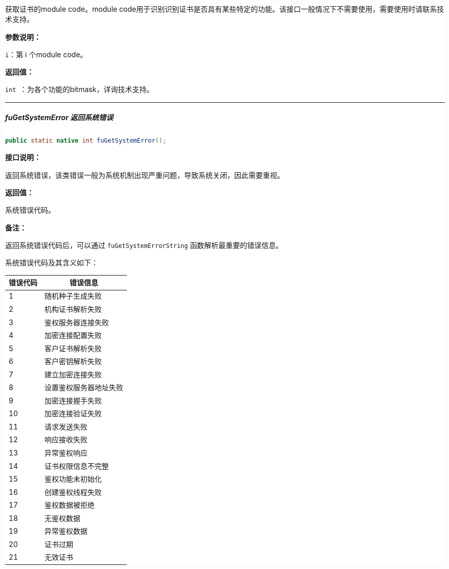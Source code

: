 获取证书的module code。module code用于识别识别证书是否具有某些特定的功能。该接口一般情况下不需要使用，需要使用时请联系技术支持。

**参数说明：**

`i`：第 i 个module code。 

**返回值：**

`int `：为各个功能的bitmask，详询技术支持。

----

##### fuGetSystemError 返回系统错误

```java
public static native int fuGetSystemError();
```

**接口说明：**

返回系统错误，该类错误一般为系统机制出现严重问题，导致系统关闭，因此需要重视。

**返回值：**

系统错误代码。

**备注：**

返回系统错误代码后，可以通过 `fuGetSystemErrorString` 函数解析最重要的错误信息。

系统错误代码及其含义如下：

| 错误代码 | 错误信息                          |
| -------- | --------------------------------- |
| 1        | 随机种子生成失败                  |
| 2        | 机构证书解析失败                  |
| 3        | 鉴权服务器连接失败                |
| 4        | 加密连接配置失败                  |
| 5        | 客户证书解析失败                  |
| 6        | 客户密钥解析失败                  |
| 7        | 建立加密连接失败                  |
| 8        | 设置鉴权服务器地址失败            |
| 9        | 加密连接握手失败                  |
| 10       | 加密连接验证失败                  |
| 11       | 请求发送失败                      |
| 12       | 响应接收失败                      |
| 13       | 异常鉴权响应                      |
| 14       | 证书权限信息不完整                |
| 15       | 鉴权功能未初始化                  |
| 16       | 创建鉴权线程失败                  |
| 17       | 鉴权数据被拒绝                    |
| 18       | 无鉴权数据                        |
| 19       | 异常鉴权数据                      |
| 20       | 证书过期                          |
| 21       | 无效证书                          |
